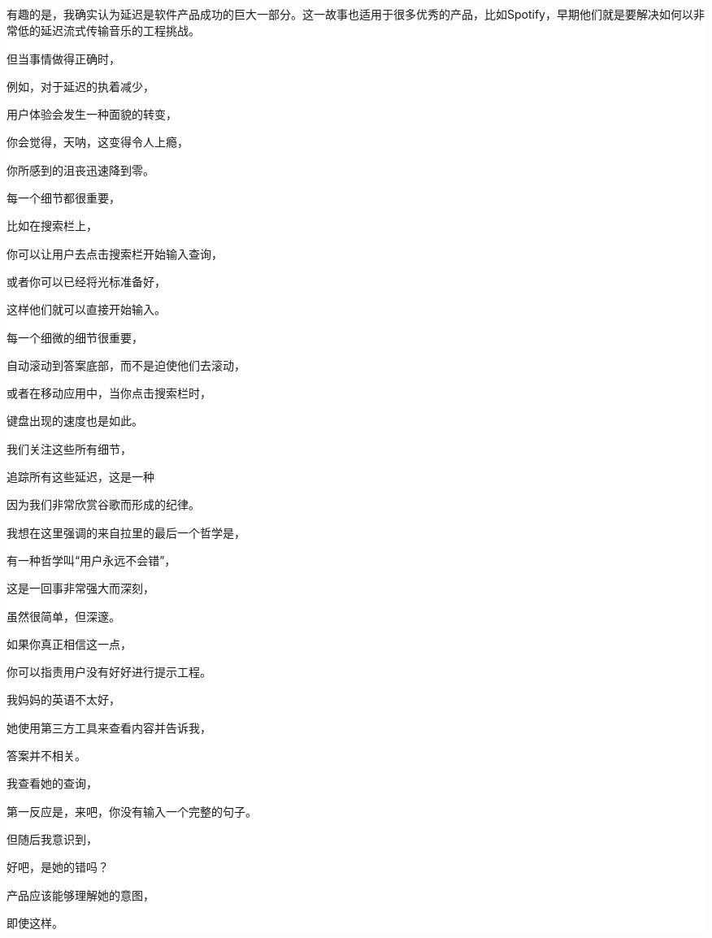 有趣的是，我确实认为延迟是软件产品成功的巨大一部分。这一故事也适用于很多优秀的产品，比如Spotify，早期他们就是要解决如何以非常低的延迟流式传输音乐的工程挑战。

但当事情做得正确时， 

例如，对于延迟的执着减少， 

用户体验会发生一种面貌的转变， 

你会觉得，天呐，这变得令人上瘾， 

你所感到的沮丧迅速降到零。 

每一个细节都很重要， 

比如在搜索栏上， 

你可以让用户去点击搜索栏开始输入查询， 

或者你可以已经将光标准备好， 

这样他们就可以直接开始输入。 

每一个细微的细节很重要， 

自动滚动到答案底部，而不是迫使他们去滚动， 

或者在移动应用中，当你点击搜索栏时， 

键盘出现的速度也是如此。 

我们关注这些所有细节， 

追踪所有这些延迟，这是一种 

因为我们非常欣赏谷歌而形成的纪律。 

我想在这里强调的来自拉里的最后一个哲学是， 

有一种哲学叫“用户永远不会错”， 

这是一回事非常强大而深刻， 

虽然很简单，但深邃。 

如果你真正相信这一点， 

你可以指责用户没有好好进行提示工程。 

我妈妈的英语不太好， 

她使用第三方工具来查看内容并告诉我， 

答案并不相关。 

我查看她的查询， 

第一反应是，来吧，你没有输入一个完整的句子。 

但随后我意识到， 

好吧，是她的错吗？ 

产品应该能够理解她的意图， 

即使这样。
